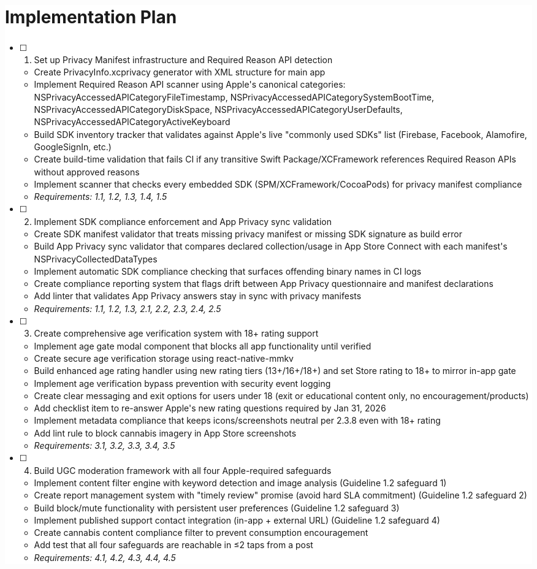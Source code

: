 # Implementation Plan

- [ ] 1. Set up Privacy Manifest infrastructure and Required Reason API detection

  - Create PrivacyInfo.xcprivacy generator with XML structure for main app
  - Implement Required Reason API scanner using Apple's canonical categories: NSPrivacyAccessedAPICategoryFileTimestamp, NSPrivacyAccessedAPICategorySystemBootTime, NSPrivacyAccessedAPICategoryDiskSpace, NSPrivacyAccessedAPICategoryUserDefaults, NSPrivacyAccessedAPICategoryActiveKeyboard
  - Build SDK inventory tracker that validates against Apple's live "commonly used SDKs" list (Firebase, Facebook, Alamofire, GoogleSignIn, etc.)
  - Create build-time validation that fails CI if any transitive Swift Package/XCFramework references Required Reason APIs without approved reasons
  - Implement scanner that checks every embedded SDK (SPM/XCFramework/CocoaPods) for privacy manifest compliance
  - _Requirements: 1.1, 1.2, 1.3, 1.4, 1.5_

- [ ] 2. Implement SDK compliance enforcement and App Privacy sync validation

  - Create SDK manifest validator that treats missing privacy manifest or missing SDK signature as build error
  - Build App Privacy sync validator that compares declared collection/usage in App Store Connect with each manifest's NSPrivacyCollectedDataTypes
  - Implement automatic SDK compliance checking that surfaces offending binary names in CI logs
  - Create compliance reporting system that flags drift between App Privacy questionnaire and manifest declarations
  - Add linter that validates App Privacy answers stay in sync with privacy manifests
  - _Requirements: 1.1, 1.2, 1.3, 2.1, 2.2, 2.3, 2.4, 2.5_

- [ ] 3. Create comprehensive age verification system with 18+ rating support

  - Implement age gate modal component that blocks all app functionality until verified
  - Create secure age verification storage using react-native-mmkv
  - Build enhanced age rating handler using new rating tiers (13+/16+/18+) and set Store rating to 18+ to mirror in-app gate
  - Implement age verification bypass prevention with security event logging
  - Create clear messaging and exit options for users under 18 (exit or educational content only, no encouragement/products)
  - Add checklist item to re-answer Apple's new rating questions required by Jan 31, 2026
  - Implement metadata compliance that keeps icons/screenshots neutral per 2.3.8 even with 18+ rating
  - Add lint rule to block cannabis imagery in App Store screenshots
  - _Requirements: 3.1, 3.2, 3.3, 3.4, 3.5_

- [ ] 4. Build UGC moderation framework with all four Apple-required safeguards

  - Implement content filter engine with keyword detection and image analysis (Guideline 1.2 safeguard 1)
  - Create report management system with "timely review" promise (avoid hard SLA commitment) (Guideline 1.2 safeguard 2)
  - Build block/mute functionality with persistent user preferences (Guideline 1.2 safeguard 3)
  - Implement published support contact integration (in-app + external URL) (Guideline 1.2 safeguard 4)
  - Create cannabis content compliance filter to prevent consumption encouragement
  - Add test that all four safeguards are reachable in ≤2 taps from a post
  - _Requirements: 4.1, 4.2, 4.3, 4.4, 4.5_
